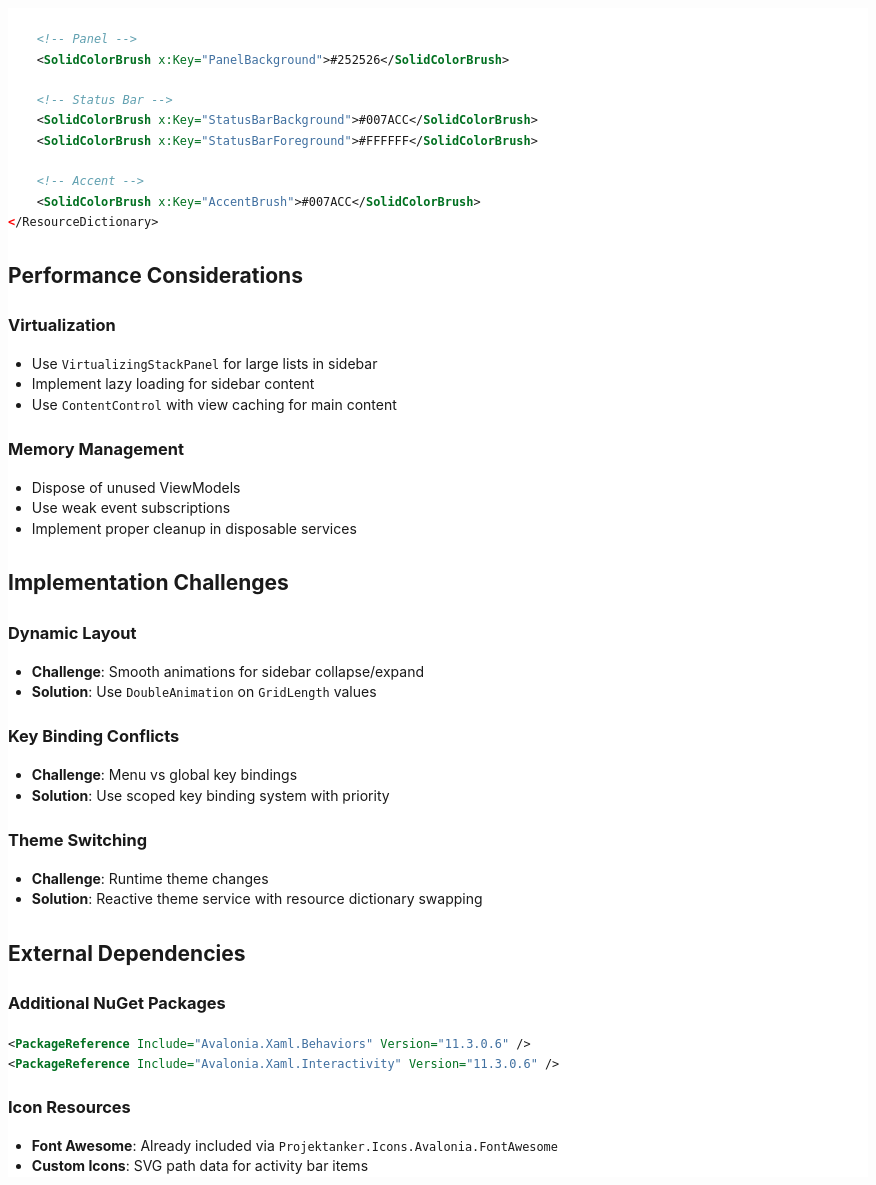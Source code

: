 ```xml
    
    <!-- Panel -->
    <SolidColorBrush x:Key="PanelBackground">#252526</SolidColorBrush>
    
    <!-- Status Bar -->
    <SolidColorBrush x:Key="StatusBarBackground">#007ACC</SolidColorBrush>
    <SolidColorBrush x:Key="StatusBarForeground">#FFFFFF</SolidColorBrush>
    
    <!-- Accent -->
    <SolidColorBrush x:Key="AccentBrush">#007ACC</SolidColorBrush>
</ResourceDictionary>
```

## Performance Considerations

### **Virtualization**
- Use `VirtualizingStackPanel` for large lists in sidebar
- Implement lazy loading for sidebar content
- Use `ContentControl` with view caching for main content

### **Memory Management**
- Dispose of unused ViewModels
- Use weak event subscriptions
- Implement proper cleanup in disposable services

## Implementation Challenges

### **Dynamic Layout**
- **Challenge**: Smooth animations for sidebar collapse/expand
- **Solution**: Use `DoubleAnimation` on `GridLength` values

### **Key Binding Conflicts**
- **Challenge**: Menu vs global key bindings
- **Solution**: Use scoped key binding system with priority

### **Theme Switching**
- **Challenge**: Runtime theme changes
- **Solution**: Reactive theme service with resource dictionary swapping

## External Dependencies

### **Additional NuGet Packages**
```xml
<PackageReference Include="Avalonia.Xaml.Behaviors" Version="11.3.0.6" />
<PackageReference Include="Avalonia.Xaml.Interactivity" Version="11.3.0.6" />
```

### **Icon Resources**
- **Font Awesome**: Already included via `Projektanker.Icons.Avalonia.FontAwesome`
- **Custom Icons**: SVG path data for activity bar items
